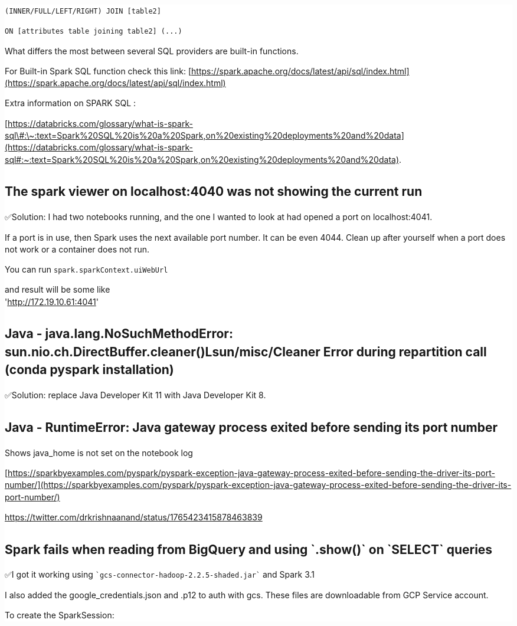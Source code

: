 `(INNER/FULL/LEFT/RIGHT) JOIN [table2]`

`ON [attributes table joining table2] (...)`

What differs the most between several SQL providers are built-in functions.

For Built-in Spark SQL function check this link: [https://spark.apache.org/docs/latest/api/sql/index.html](https://spark.apache.org/docs/latest/api/sql/index.html)

Extra information on SPARK SQL :

[https://databricks.com/glossary/what-is-spark-sql\#:\~:text=Spark%20SQL%20is%20a%20Spark,on%20existing%20deployments%20and%20data](https://databricks.com/glossary/what-is-spark-sql#:~:text=Spark%20SQL%20is%20a%20Spark,on%20existing%20deployments%20and%20data). 

## The spark viewer on localhost:4040 was not showing the current run

✅Solution: I had two notebooks running, and the one I wanted to look at had opened a port on localhost:4041.

If a port is in use, then Spark uses the next available port number. It can be even 4044\. Clean up after yourself when a port does not work or a container does not run.

You can run `spark.sparkContext.uiWebUrl`

and result will be some like  
'http://172.19.10.61:4041' 

## Java \- java.lang.NoSuchMethodError: sun.nio.ch.DirectBuffer.cleaner()Lsun/misc/Cleaner Error during repartition call (conda pyspark installation)

✅Solution: replace Java Developer Kit 11 with Java Developer Kit 8\.

## Java \- RuntimeError: Java gateway process exited before sending its port number

Shows java\_home is not set on the notebook log

[https://sparkbyexamples.com/pyspark/pyspark-exception-java-gateway-process-exited-before-sending-the-driver-its-port-number/](https://sparkbyexamples.com/pyspark/pyspark-exception-java-gateway-process-exited-before-sending-the-driver-its-port-number/)

https://twitter.com/drkrishnaanand/status/1765423415878463839

## Spark fails when reading from BigQuery and using \`.show()\` on \`SELECT\` queries

✅I got it working using `` `gcs-connector-hadoop-2.2.5-shaded.jar` `` and Spark 3.1

I also added the google\_credentials.json and .p12 to auth with gcs. These files are downloadable from GCP Service account.

To create the SparkSession:
